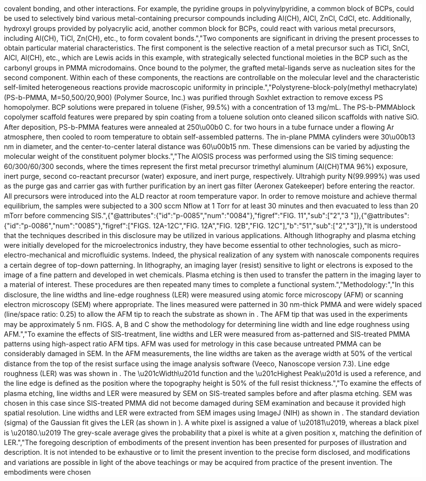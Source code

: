 covalent bonding, and other interactions. For example, the pyridine groups in polyvinylpyridine, a common block of BCPs, could be used to selectively bind various metal-containing precursor compounds including Al(CH), AlCl, ZnCl, CdCl, etc. Additionally, hydroxyl groups provided by polyacrylic acid, another common block for BCPs, could react with various metal precursors, including Al(CH), TiCl, Zn(CH), etc., to form covalent bonds.","Two components are significant in driving the present processes to obtain particular material characteristics. The first component is the selective reaction of a metal precursor such as TiCl, SnCl, AlCl, Al(CH), etc., which are Lewis acids in this example, with strategically selected functional moieties in the BCP such as the carbonyl groups in PMMA microdomains. Once bound to the polymer, the grafted metal-ligands serve as nucleation sites for the second component. Within each of these components, the reactions are controllable on the molecular level and the characteristic self-limited heterogeneous reactions provide macroscopic uniformity in principle.","Polystyrene-block-poly(methyl methacrylate) (PS-b-PMMA, M=50,500\/20,900) (Polymer Source, Inc.) was purified through Soxhlet extraction to remove excess PS homopolymer. BCP solutions were prepared in toluene (Fisher, 99.5%) with a concentration of 13 mg\/mL. The PS-b-PMMAblock copolymer scaffold features were prepared by spin coating from a toluene solution onto cleaned silicon scaffolds with native SiO. After deposition, PS-b-PMMA features were annealed at 250\u00b0 C. for two hours in a tube furnace under a flowing Ar atmosphere, then cooled to room temperature to obtain self-assembled patterns. The in-plane PMMA cylinders were 30\u00b13 nm in diameter, and the center-to-center lateral distance was 60\u00b15 nm. These dimensions can be varied by adjusting the molecular weight of the constituent polymer blocks.","The AlOSIS process was performed using the SIS timing sequence: 60\/300\/60\/300 seconds, where the times represent the first metal precursor trimethyl aluminum (Al(CH)TMA 96%) exposure, inert purge, second co-reactant precursor (water) exposure, and inert purge, respectively. Ultrahigh purity N(99.999%) was used as the purge gas and carrier gas with further purification by an inert gas filter (Aeronex Gatekeeper) before entering the reactor. All precursors were introduced into the ALD reactor at room temperature vapor. In order to remove moisture and achieve thermal equilibrium, the samples were subjected to a 300 sccm Nflow at 1 Torr for at least 30 minutes and then evacuated to less than 20 mTorr before commencing SIS.",{"@attributes":{"id":"p-0085","num":"0084"},"figref":"FIG. 11","sub":["2","3 "]},{"@attributes":{"id":"p-0086","num":"0085"},"figref":["FIGS. 12A-12C","FIG. 12A","FIG. 12B","FIG. 12C"],"b":"51","sub":["2","3"]},"It is understood that the techniques described in this disclosure may be utilized in various applications. Although lithography and plasma etching were initially developed for the microelectronics industry, they have become essential to other technologies, such as micro-electro-mechanical and microfluidic systems. Indeed, the physical realization of any system with nanoscale components requires a certain degree of top-down patterning. In lithography, an imaging layer (resist) sensitive to light or electrons is exposed to the image of a fine pattern and developed in wet chemicals. Plasma etching is then used to transfer the pattern in the imaging layer to a material of interest. These procedures are then repeated many times to complete a functional system.","Methodology:","In this disclosure, the line widths and line-edge roughness (LER) were measured using atomic force microscopy (AFM) or scanning electron microscopy (SEM) where appropriate. The lines measured were patterned in 30 nm-thick PMMA and were widely spaced (line\/space ratio: 0.25) to allow the AFM tip to reach the substrate as shown in . The AFM tip that was used in the experiments may be approximately 5 nm. FIGS. A, B and C show the methodology for determining line width and line edge roughness using AFM.","To examine the effects of SIS-treatment, line widths and LER were measured from as-patterned and SIS-treated PMMA patterns using high-aspect ratio AFM tips. AFM was used for metrology in this case because untreated PMMA can be considerably damaged in SEM. In the AFM measurements, the line widths are taken as the average width at 50% of the vertical distance from the top of the resist surface using the image analysis software (Veeco, Nanoscope version 7.3). Line edge roughness (LER) was was shown in . The \u201cWidth\u201d function and the \u201cHighest Peak\u201d is used a reference, and the line edge is defined as the position where the topography height is 50% of the full resist thickness.","To examine the effects of plasma etching, line widths and LER were measured by SEM on SIS-treated samples before and after plasma etching. SEM was chosen in this case since SIS-treated PMMA did not become damaged during SEM examination and because it provided high spatial resolution. Line widths and LER were extracted from SEM images using ImageJ (NIH) as shown in . The standard deviation (sigma) of the Gaussian fit gives the LER (as shown in ). A white pixel is assigned a value of \u20181\u2019, whereas a black pixel is \u20180.\u2019 The grey-scale average gives the probability that a pixel is white at a given position x, matching the definition of LER.","The foregoing description of embodiments of the present invention has been presented for purposes of illustration and description. It is not intended to be exhaustive or to limit the present invention to the precise form disclosed, and modifications and variations are possible in light of the above teachings or may be acquired from practice of the present invention. The embodiments were chosen